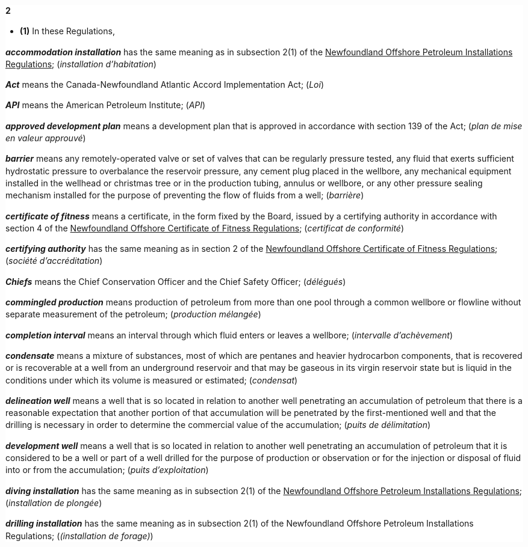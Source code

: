
**2** 

- **(1)** In these Regulations,

***accommodation installation*** has the same meaning as in subsection 2(1) of the [Newfoundland Offshore Petroleum Installations Regulations](/en/Regulations/Statutory%20Orders%20and%20Regulations/95/104.md); (*installation d’habitation*)

***Act*** means the Canada-Newfoundland Atlantic Accord Implementation Act; (*Loi*)

***API*** means the American Petroleum Institute; (*API*)

***approved development plan*** means a development plan that is approved in accordance with section 139 of the Act; (*plan de mise en valeur approuvé*)

***barrier*** means any remotely-operated valve or set of valves that can be regularly pressure tested, any fluid that exerts sufficient hydrostatic pressure to overbalance the reservoir pressure, any cement plug placed in the wellbore, any mechanical equipment installed in the wellhead or christmas tree or in the production tubing, annulus or wellbore, or any other pressure sealing mechanism installed for the purpose of preventing the flow of fluids from a well; (*barrière*)

***certificate of fitness*** means a certificate, in the form fixed by the Board, issued by a certifying authority in accordance with section 4 of the [Newfoundland Offshore Certificate of Fitness Regulations](/en/Regulations/Statutory%20Orders%20and%20Regulations/95/100.md); (*certificat de conformité*)

***certifying authority*** has the same meaning as in section 2 of the [Newfoundland Offshore Certificate of Fitness Regulations](/en/Regulations/Statutory%20Orders%20and%20Regulations/95/100.md); (*société d’accréditation*)

***Chiefs*** means the Chief Conservation Officer and the Chief Safety Officer; (*délégués*)

***commingled production*** means production of petroleum from more than one pool through a common wellbore or flowline without separate measurement of the petroleum; (*production mélangée*)

***completion interval*** means an interval through which fluid enters or leaves a wellbore; (*intervalle d’achèvement*)

***condensate*** means a mixture of substances, most of which are pentanes and heavier hydrocarbon components, that is recovered or is recoverable at a well from an underground reservoir and that may be gaseous in its virgin reservoir state but is liquid in the conditions under which its volume is measured or estimated; (*condensat*)

***delineation well*** means a well that is so located in relation to another well penetrating an accumulation of petroleum that there is a reasonable expectation that another portion of that accumulation will be penetrated by the first-mentioned well and that the drilling is necessary in order to determine the commercial value of the accumulation; (*puits de délimitation*)

***development well*** means a well that is so located in relation to another well penetrating an accumulation of petroleum that it is considered to be a well or part of a well drilled for the purpose of production or observation or for the injection or disposal of fluid into or from the accumulation; (*puits d’exploitation*)

***diving installation*** has the same meaning as in subsection 2(1) of the [Newfoundland Offshore Petroleum Installations Regulations](/en/Regulations/Statutory%20Orders%20and%20Regulations/95/104.md); (*installation de plongée*)

***drilling installation*** has the same meaning as in subsection 2(1) of the Newfoundland Offshore Petroleum Installations Regulations; (*(installation de forage)*)
